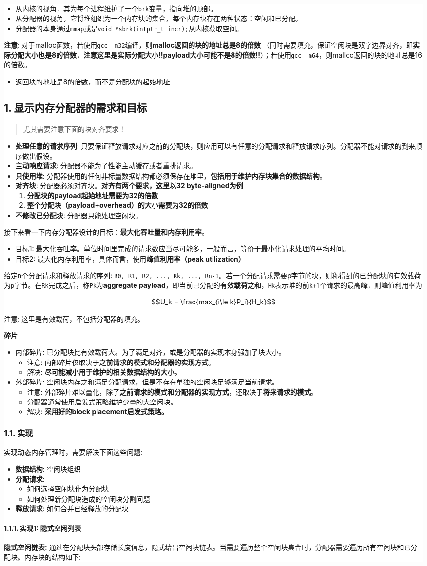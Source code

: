 + 从内核的视角，其为每个进程维护了一个`brk`变量，指向堆的顶部。
+ 从分配器的视角，它将堆组织为一个内存块的集合，每个内存块存在两种状态：空闲和已分配。
+ 分配器的本身通过`mmap`或是`void *sbrk(intptr_t incr);`从内核获取空间。

**注意**: 对于malloc函数，若使用`gcc -m32`编译，则**malloc返回的块的地址总是8的倍数** （同时需要填充，保证空闲块是双字边界对齐，即**实际分配大小也是8的倍数**，**注意这里是实际分配大小!!payload大小可能不是8的倍数!!**）；若使用`gcc -m64`，则malloc返回的块的地址总是16的倍数。
  + 返回块的地址是8的倍数，而不是分配块的起始地址

## 1. 显示内存分配器的需求和目标

> 尤其需要注意下面的块对齐要求！

+ **处理任意的请求序列**: 只要保证释放请求对应之前的分配块，则应用可以有任意的分配请求和释放请求序列。分配器不能对请求的到来顺序做出假设。
+ **主动响应请求**: 分配器不能为了性能主动缓存或者重排请求。
+ **只使用堆**: 分配器使用的任何非标量数据结构都必须保存在堆里，**包括用于维护内存块集合的数据结构**。
+ **对齐块**: 分配器必须对齐块。**对齐有两个要求，这里以32 byte-aligned为例**
  1. **分配块的payload起始地址需要为32的倍数**
  2. **整个分配块（payload+overhead）的大小需要为32的倍数**
+ **不修改已分配块**: 分配器只能处理空闲块。

接下来看一下内存分配器设计的目标：**最大化吞吐量和内存利用率**。

+ 目标1: 最大化吞吐率。单位时间里完成的请求数应当尽可能多，一般而言，等价于最小化请求处理的平均时间。
+ 目标2: 最大化内存利用率，具体而言，使用**峰值利用率（peak utilization）**

给定n个分配请求和释放请求的序列: `R0, R1, R2, ..., Rk, ..., Rn-1`。若一个分配请求需要p字节的块，则称得到的已分配块的有效载荷为`p`字节。在`Rk`完成之后，称`Pk`为**aggregate payload**，即当前已分配的**有效载荷之和**，`Hk`表示堆的前k+1个请求的最高峰，则峰值利用率为

$$U_k = \frac{max_{i\le k}P_i}{H_k}$$

注意: 这里是有效载荷，不包括分配器的填充。

**碎片**

+ 内部碎片: 已分配块比有效载荷大。为了满足对齐，或是分配器的实现本身强加了块大小。
  + 注意: 内部碎片仅取决于**之前请求的模式和分配器的实现方式**。
  + 解决: **尽可能减小用于维护的相关数据结构的大小。**
+ 外部碎片: 空闲块内存之和满足分配请求，但是不存在单独的空闲块足够满足当前请求。
  + 注意: 外部碎片难以量化，除了**之前请求的模式和分配器的实现方式**，还取决于**将来请求的模式**。
  + 分配器通常使用启发式策略维护少量的大空闲块。
  + 解决: **采用好的block placement启发式策略。**

### 1.1. 实现

实现动态内存管理时，需要解决下面这些问题:

+ **数据结构**: 空闲块组织
+ **分配请求**:
  + 如何选择空闲块作为分配块
  + 如何处理新分配块造成的空闲块分割问题
+ **释放请求**: 如何合并已经释放的分配块

#### 1.1.1. 实现1: 隐式空闲列表

**隐式空闲链表:** 通过在分配块头部存储长度信息，隐式给出空闲块链表。当需要遍历整个空闲块集合时，分配器需要遍历所有空闲块和已分配块。内存块的结构如下:
